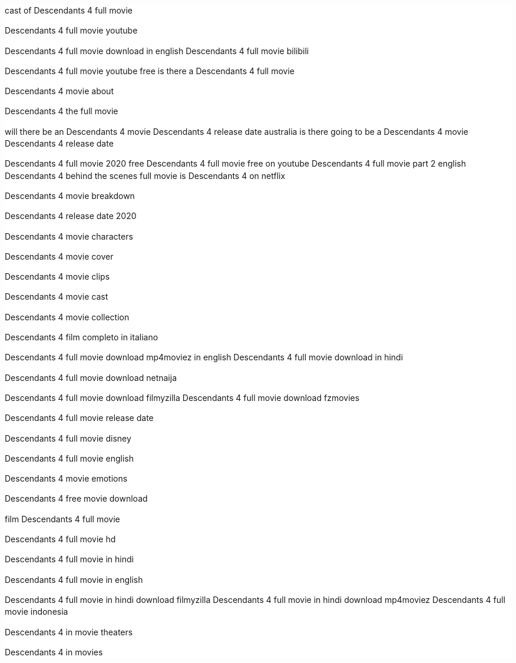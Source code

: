 cast of Descendants 4 full movie

Descendants 4 full movie youtube

Descendants 4 full movie download in english Descendants 4 full movie bilibili

Descendants 4 full movie youtube free is there a Descendants 4 full movie

Descendants 4 movie about

Descendants 4 the full movie

will there be an Descendants 4 movie Descendants 4 release date australia is there going to be a Descendants 4 movie Descendants 4 release date

Descendants 4 full movie 2020 free Descendants 4 full movie free on youtube Descendants 4 full movie part 2 english Descendants 4 behind the scenes full movie is Descendants 4 on netflix

Descendants 4 movie breakdown

Descendants 4 release date 2020

Descendants 4 movie characters

Descendants 4 movie cover

Descendants 4 movie clips

Descendants 4 movie cast

Descendants 4 movie collection

Descendants 4 film completo in italiano

Descendants 4 full movie download mp4moviez in english Descendants 4 full movie download in hindi

Descendants 4 full movie download netnaija

Descendants 4 full movie download filmyzilla Descendants 4 full movie download fzmovies

Descendants 4 full movie release date

Descendants 4 full movie disney

Descendants 4 full movie english

Descendants 4 movie emotions

Descendants 4 free movie download

film Descendants 4 full movie

Descendants 4 full movie hd

Descendants 4 full movie in hindi

Descendants 4 full movie in english

Descendants 4 full movie in hindi download filmyzilla Descendants 4 full movie in hindi download mp4moviez Descendants 4 full movie indonesia

Descendants 4 in movie theaters

Descendants 4 in movies
